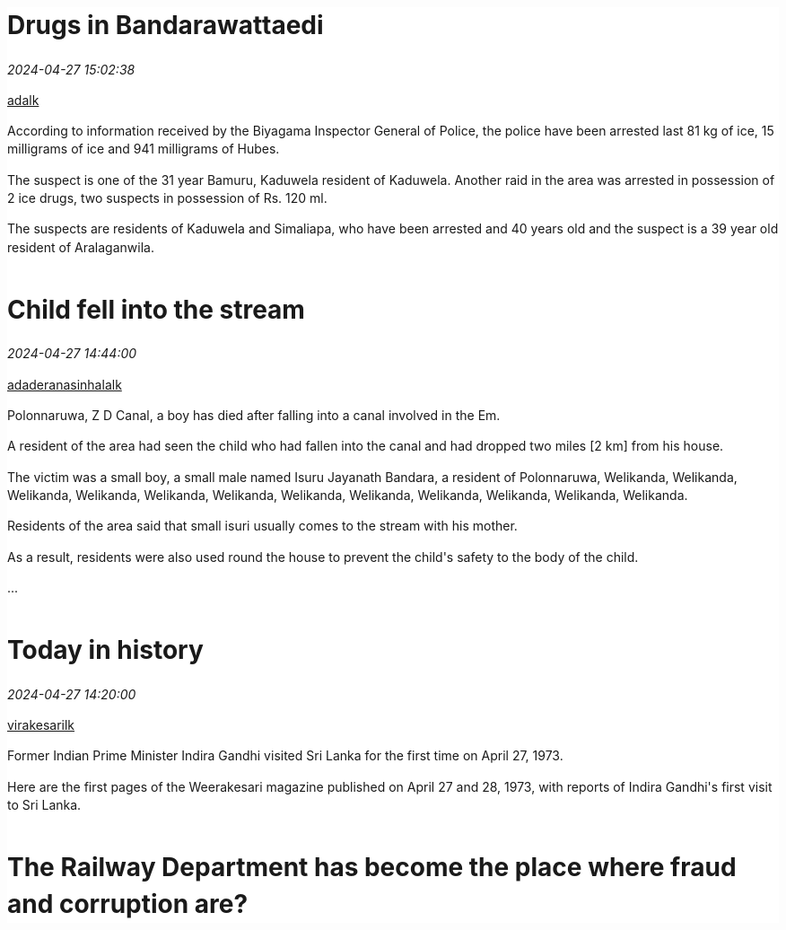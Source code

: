 # Drugs in Bandarawattaedi

*2024-04-27 15:02:38*

[adalk](https://www.ada.lk/breaking_news/බණ්ඩාරවත්තේදි-සිදුකළ-මත්ද්‍රව්‍ය-වැටලීම/11-409287)

According to information received by the Biyagama Inspector General of Police, the police have been arrested last 81 kg of ice, 15 milligrams of ice and 941 milligrams of Hubes.

The suspect is one of the 31 year Bamuru, Kaduwela resident of Kaduwela. Another raid in the area was arrested in possession of 2 ice drugs, two suspects in possession of Rs. 120 ml.

The suspects are residents of Kaduwela and Simaliapa, who have been arrested and 40 years old and the suspect is a 39 year old resident of Aralaganwila.



# Child fell into the stream

*2024-04-27 14:44:00*

[adaderanasinhalalk](http://sinhala.adaderana.lk/news/196024)

Polonnaruwa, Z D Canal, a boy has died after falling into a canal involved in the Em.

A resident of the area had seen the child who had fallen into the canal and had dropped two miles [2 km] from his house.

The victim was a small boy, a small male named Isuru Jayanath Bandara, a resident of Polonnaruwa, Welikanda, Welikanda, Welikanda, Welikanda, Welikanda, Welikanda, Welikanda, Welikanda, Welikanda, Welikanda, Welikanda, Welikanda.

Residents of the area said that small isuri usually comes to the stream with his mother.

As a result, residents were also used round the house to prevent the child's safety to the body of the child.

...



# Today in history

*2024-04-27 14:20:00*

[virakesarilk](https://www.virakesari.lk/article/182093)

Former Indian Prime Minister Indira Gandhi visited Sri Lanka for the first time on April 27, 1973.

Here are the first pages of the Weerakesari magazine published on April 27 and 28, 1973, with reports of Indira Gandhi's first visit to Sri Lanka.



# The Railway Department has become the place where fraud and corruption are?

